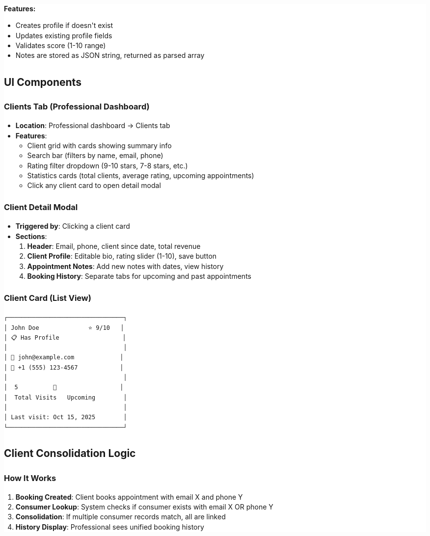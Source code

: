 **Features:**
- Creates profile if doesn't exist
- Updates existing profile fields
- Validates score (1-10 range)
- Notes are stored as JSON string, returned as parsed array

## UI Components

### Clients Tab (Professional Dashboard)
- **Location**: Professional dashboard → Clients tab
- **Features**:
  - Client grid with cards showing summary info
  - Search bar (filters by name, email, phone)
  - Rating filter dropdown (9-10 stars, 7-8 stars, etc.)
  - Statistics cards (total clients, average rating, upcoming appointments)
  - Click any client card to open detail modal

### Client Detail Modal
- **Triggered by**: Clicking a client card
- **Sections**:
  1. **Header**: Email, phone, client since date, total revenue
  2. **Client Profile**: Editable bio, rating slider (1-10), save button
  3. **Appointment Notes**: Add new notes with dates, view history
  4. **Booking History**: Separate tabs for upcoming and past appointments

### Client Card (List View)
```
┌─────────────────────────────────┐
│ John Doe              ⭐ 9/10   │
│ 📋 Has Profile                  │
│                                 │
│ 📧 john@example.com             │
│ 📱 +1 (555) 123-4567            │
│                                 │
│  5          📅                  │
│  Total Visits   Upcoming        │
│                                 │
│ Last visit: Oct 15, 2025        │
└─────────────────────────────────┘
```

## Client Consolidation Logic

### How It Works

1. **Booking Created**: Client books appointment with email X and phone Y
2. **Consumer Lookup**: System checks if consumer exists with email X OR phone Y
3. **Consolidation**: If multiple consumer records match, all are linked
4. **History Display**: Professional sees unified booking history
